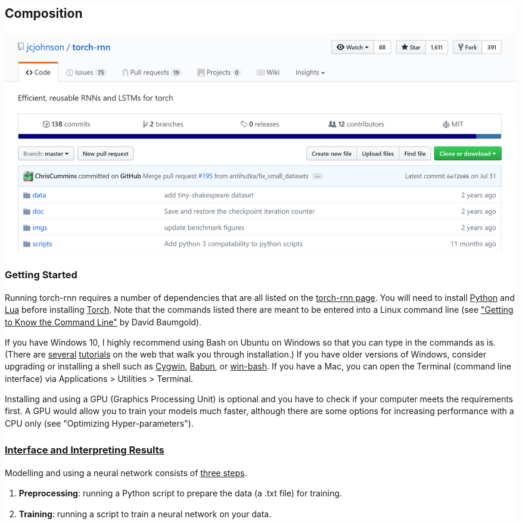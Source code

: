 ## Composition

![Screenshot of torch-rnn Github page](images/torch-rnn.png)

### Getting Started

Running torch-rnn requires a number of dependencies that are all listed on the [torch-rnn page](https://github.com/jcjohnson/torch-rnn). You will need to install [Python](https://www.python.org/) and [Lua](https://www.lua.org/manual/5.3/readme.html) before installing [Torch](http://torch.ch/). Note that the commands listed there are meant to be entered into a Linux command line (see ["Getting to Know the Command Line"](https://www.davidbaumgold.com/tutorials/command-line/) by David Baumgold).

If you have Windows 10, I highly recommend using Bash on Ubuntu on Windows so that you can type in the commands as is. (There are [several](https://www.howtogeek.com/249966/how-to-install-and-use-the-linux-bash-shell-on-windows-10/) [tutorials](https://msdn.microsoft.com/en-us/commandline/wsl/install_guide) on the web that walk you through installation.) If you have older versions of Windows, consider upgrading or installing a shell such as [Cygwin](http://www.cygwin.com/), [Babun](https://babun.github.io/), or [win-bash](http://win-bash.sourceforge.net/). If you have a Mac, you can open the Terminal (command line interface) via Applications > Utilities > Terminal.

Installing and using a GPU (Graphics Processing Unit) is optional and you have to check if your computer meets the requirements first. A GPU would allow you to train your models much faster, although there are some options for increasing performance with a CPU only (see "Optimizing Hyper-parameters").

### [Interface and Interpreting Results](#interface)

Modelling and using a neural network consists of [three steps](https://github.com/jcjohnson/torch-rnn).

1. **Preprocessing**: running a Python script to prepare the data (a .txt file) for training.

2. **Training**: running a script to train a neural network on your data.
